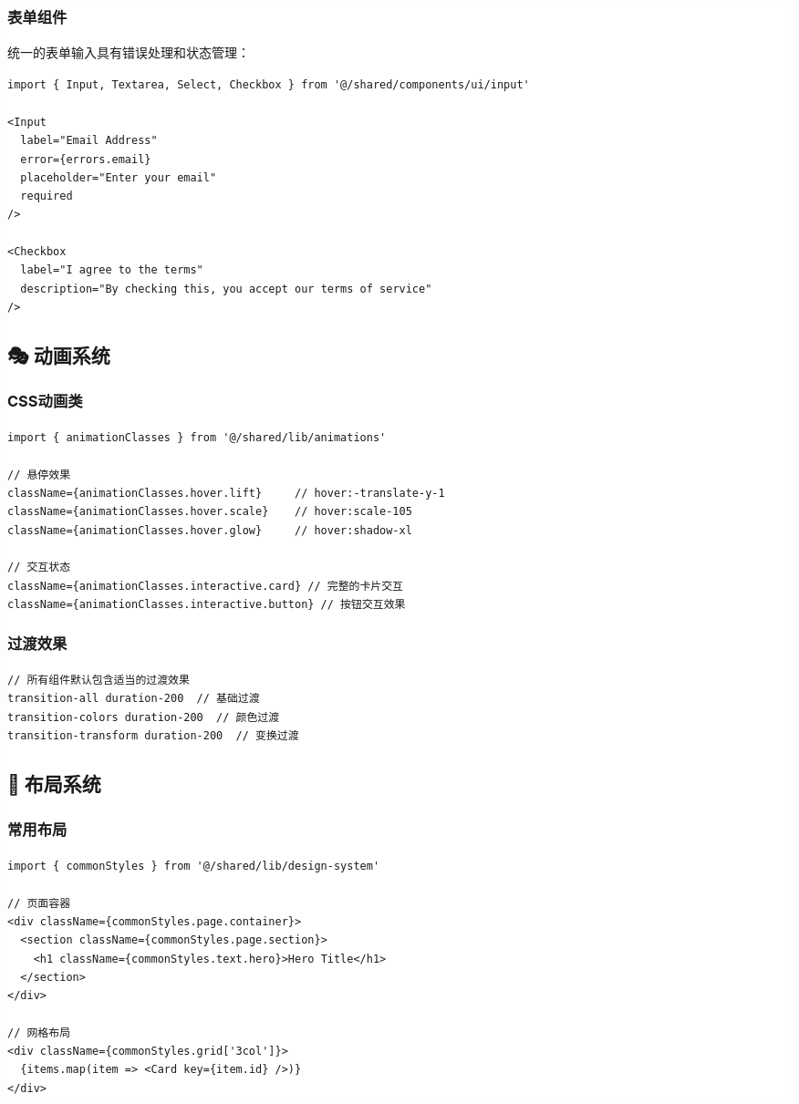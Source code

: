 ### 表单组件
统一的表单输入具有错误处理和状态管理：

```tsx
import { Input, Textarea, Select, Checkbox } from '@/shared/components/ui/input'

<Input
  label="Email Address"
  error={errors.email}
  placeholder="Enter your email"
  required
/>

<Checkbox
  label="I agree to the terms"
  description="By checking this, you accept our terms of service"
/>
```

## 🎭 动画系统

### CSS动画类
```tsx
import { animationClasses } from '@/shared/lib/animations'

// 悬停效果
className={animationClasses.hover.lift}     // hover:-translate-y-1
className={animationClasses.hover.scale}    // hover:scale-105
className={animationClasses.hover.glow}     // hover:shadow-xl

// 交互状态
className={animationClasses.interactive.card} // 完整的卡片交互
className={animationClasses.interactive.button} // 按钮交互效果
```

### 过渡效果
```tsx
// 所有组件默认包含适当的过渡效果
transition-all duration-200  // 基础过渡
transition-colors duration-200  // 颜色过渡
transition-transform duration-200  // 变换过渡
```

## 📐 布局系统

### 常用布局
```tsx
import { commonStyles } from '@/shared/lib/design-system'

// 页面容器
<div className={commonStyles.page.container}>
  <section className={commonStyles.page.section}>
    <h1 className={commonStyles.text.hero}>Hero Title</h1>
  </section>
</div>

// 网格布局
<div className={commonStyles.grid['3col']}>
  {items.map(item => <Card key={item.id} />)}
</div>
```
